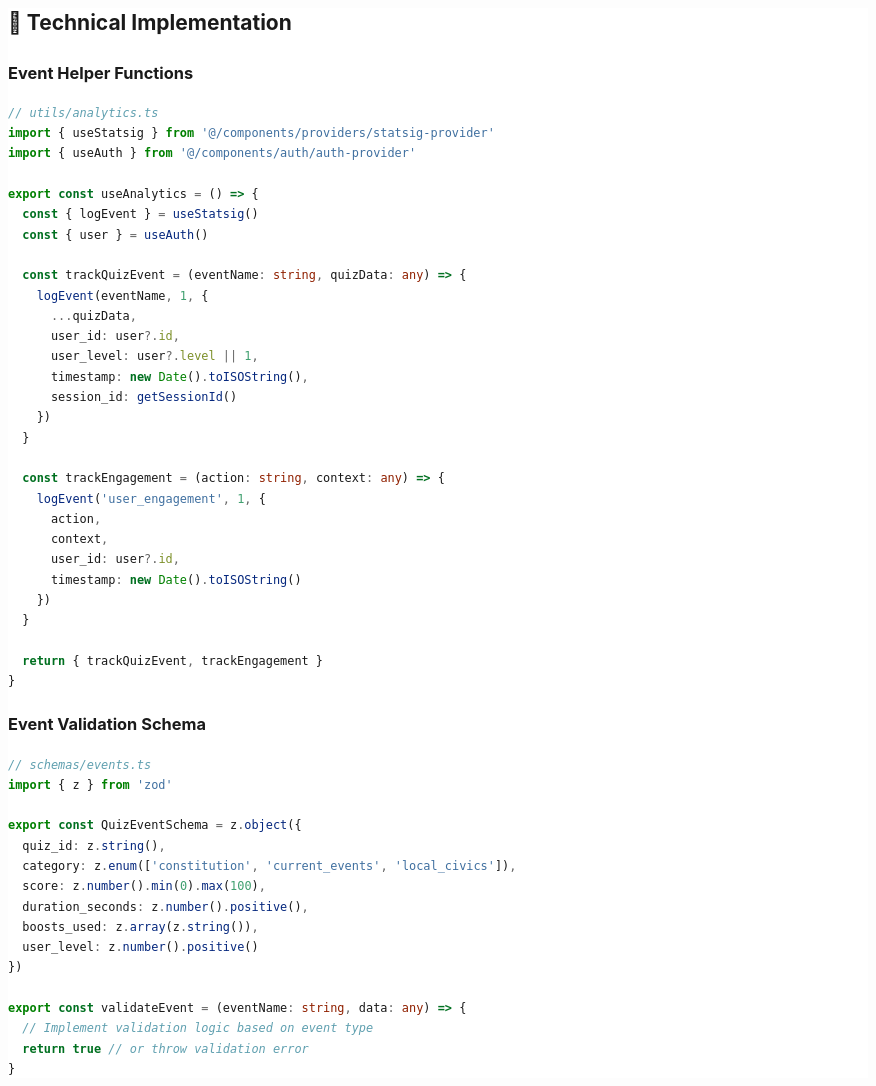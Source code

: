 ## 🔧 Technical Implementation

### Event Helper Functions
```typescript
// utils/analytics.ts
import { useStatsig } from '@/components/providers/statsig-provider'
import { useAuth } from '@/components/auth/auth-provider'

export const useAnalytics = () => {
  const { logEvent } = useStatsig()
  const { user } = useAuth()

  const trackQuizEvent = (eventName: string, quizData: any) => {
    logEvent(eventName, 1, {
      ...quizData,
      user_id: user?.id,
      user_level: user?.level || 1,
      timestamp: new Date().toISOString(),
      session_id: getSessionId()
    })
  }

  const trackEngagement = (action: string, context: any) => {
    logEvent('user_engagement', 1, {
      action,
      context,
      user_id: user?.id,
      timestamp: new Date().toISOString()
    })
  }

  return { trackQuizEvent, trackEngagement }
}
```

### Event Validation Schema
```typescript
// schemas/events.ts
import { z } from 'zod'

export const QuizEventSchema = z.object({
  quiz_id: z.string(),
  category: z.enum(['constitution', 'current_events', 'local_civics']),
  score: z.number().min(0).max(100),
  duration_seconds: z.number().positive(),
  boosts_used: z.array(z.string()),
  user_level: z.number().positive()
})

export const validateEvent = (eventName: string, data: any) => {
  // Implement validation logic based on event type
  return true // or throw validation error
}
```
